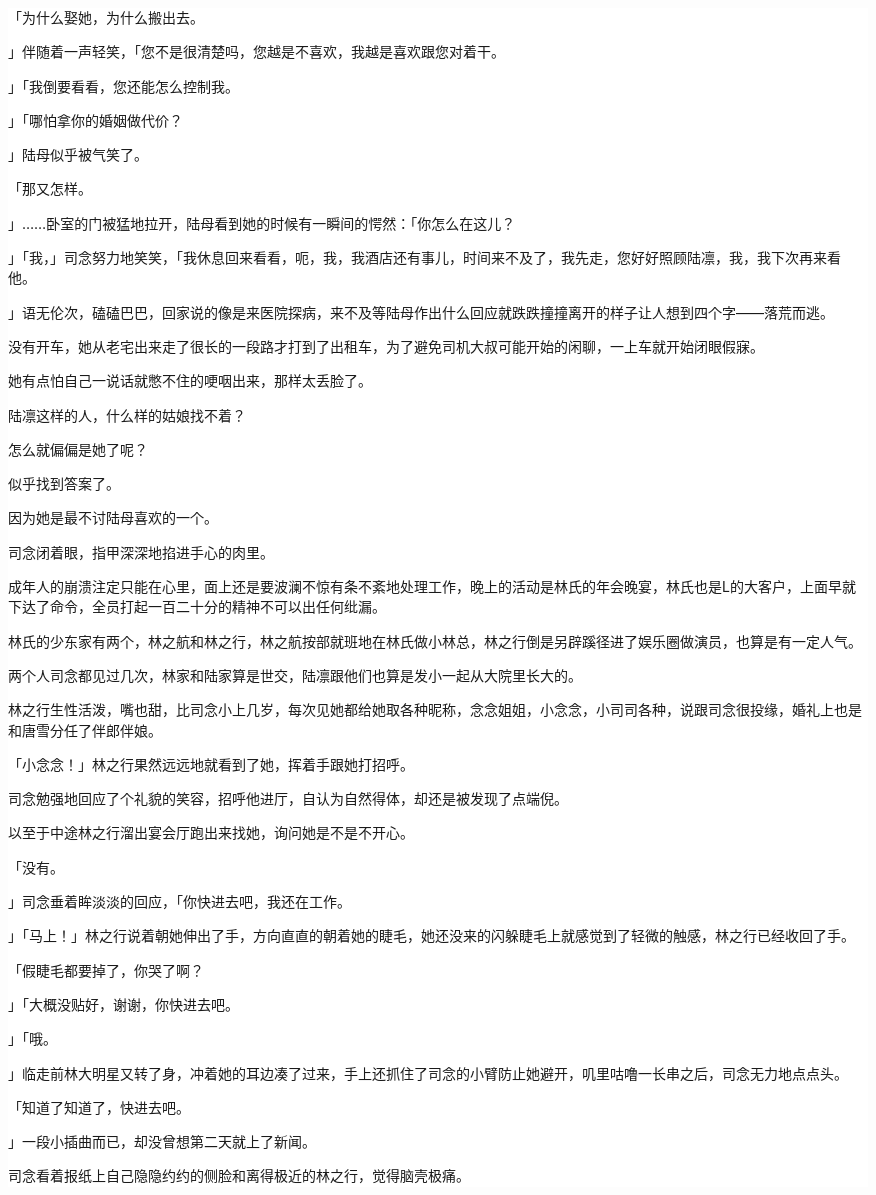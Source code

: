 「为什么娶她，为什么搬出去。

」伴随着一声轻笑，「您不是很清楚吗，您越是不喜欢，我越是喜欢跟您对着干。

」「我倒要看看，您还能怎么控制我。

」「哪怕拿你的婚姻做代价？

」陆母似乎被气笑了。

「那又怎样。

」……卧室的门被猛地拉开，陆母看到她的时候有一瞬间的愕然：「你怎么在这儿？

」「我，」司念努力地笑笑，「我休息回来看看，呃，我，我酒店还有事儿，时间来不及了，我先走，您好好照顾陆凛，我，我下次再来看他。

」语无伦次，磕磕巴巴，回家说的像是来医院探病，来不及等陆母作出什么回应就跌跌撞撞离开的样子让人想到四个字——落荒而逃。

没有开车，她从老宅出来走了很长的一段路才打到了出租车，为了避免司机大叔可能开始的闲聊，一上车就开始闭眼假寐。

她有点怕自己一说话就憋不住的哽咽出来，那样太丢脸了。

陆凛这样的人，什么样的姑娘找不着？

怎么就偏偏是她了呢？

似乎找到答案了。

因为她是最不讨陆母喜欢的一个。

司念闭着眼，指甲深深地掐进手心的肉里。

成年人的崩溃注定只能在心里，面上还是要波澜不惊有条不紊地处理工作，晚上的活动是林氏的年会晚宴，林氏也是L的大客户，上面早就下达了命令，全员打起一百二十分的精神不可以出任何纰漏。

林氏的少东家有两个，林之航和林之行，林之航按部就班地在林氏做小林总，林之行倒是另辟蹊径进了娱乐圈做演员，也算是有一定人气。

两个人司念都见过几次，林家和陆家算是世交，陆凛跟他们也算是发小一起从大院里长大的。

林之行生性活泼，嘴也甜，比司念小上几岁，每次见她都给她取各种昵称，念念姐姐，小念念，小司司各种，说跟司念很投缘，婚礼上也是和唐雪分任了伴郎伴娘。

「小念念！」林之行果然远远地就看到了她，挥着手跟她打招呼。

司念勉强地回应了个礼貌的笑容，招呼他进厅，自认为自然得体，却还是被发现了点端倪。

以至于中途林之行溜出宴会厅跑出来找她，询问她是不是不开心。

「没有。

」司念垂着眸淡淡的回应，「你快进去吧，我还在工作。

」「马上！」林之行说着朝她伸出了手，方向直直的朝着她的睫毛，她还没来的闪躲睫毛上就感觉到了轻微的触感，林之行已经收回了手。

「假睫毛都要掉了，你哭了啊？

」「大概没贴好，谢谢，你快进去吧。

」「哦。

」临走前林大明星又转了身，冲着她的耳边凑了过来，手上还抓住了司念的小臂防止她避开，叽里咕噜一长串之后，司念无力地点点头。

「知道了知道了，快进去吧。

」一段小插曲而已，却没曾想第二天就上了新闻。

司念看着报纸上自己隐隐约约的侧脸和离得极近的林之行，觉得脑壳极痛。
